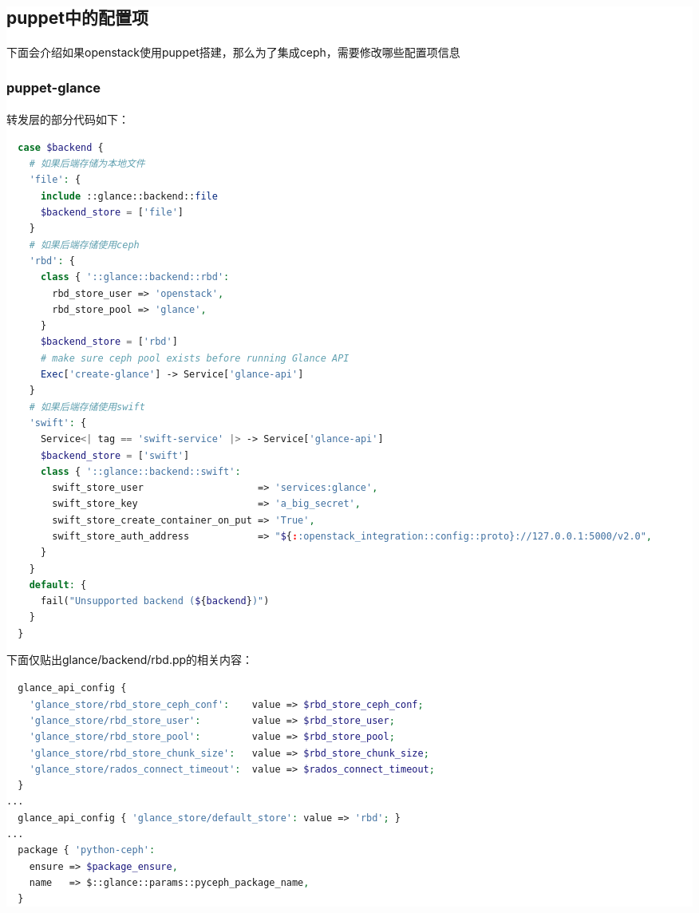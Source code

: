 ## puppet中的配置项

下面会介绍如果openstack使用puppet搭建，那么为了集成ceph，需要修改哪些配置项信息

### puppet-glance

转发层的部分代码如下：



```php
  case $backend {
    # 如果后端存储为本地文件
    'file': {
      include ::glance::backend::file
      $backend_store = ['file']
    }
    # 如果后端存储使用ceph
    'rbd': {
      class { '::glance::backend::rbd':
        rbd_store_user => 'openstack',
        rbd_store_pool => 'glance',
      }
      $backend_store = ['rbd']
      # make sure ceph pool exists before running Glance API
      Exec['create-glance'] -> Service['glance-api']
    }
    # 如果后端存储使用swift
    'swift': {
      Service<| tag == 'swift-service' |> -> Service['glance-api']
      $backend_store = ['swift']
      class { '::glance::backend::swift':
        swift_store_user                    => 'services:glance',
        swift_store_key                     => 'a_big_secret',
        swift_store_create_container_on_put => 'True',
        swift_store_auth_address            => "${::openstack_integration::config::proto}://127.0.0.1:5000/v2.0",
      }
    }
    default: {
      fail("Unsupported backend (${backend})")
    }
  }
```

下面仅贴出glance/backend/rbd.pp的相关内容：



```php
  glance_api_config {
    'glance_store/rbd_store_ceph_conf':    value => $rbd_store_ceph_conf;
    'glance_store/rbd_store_user':         value => $rbd_store_user;
    'glance_store/rbd_store_pool':         value => $rbd_store_pool;
    'glance_store/rbd_store_chunk_size':   value => $rbd_store_chunk_size;
    'glance_store/rados_connect_timeout':  value => $rados_connect_timeout;
  }
...
  glance_api_config { 'glance_store/default_store': value => 'rbd'; }
...
  package { 'python-ceph':
    ensure => $package_ensure,
    name   => $::glance::params::pyceph_package_name,
  }
```
